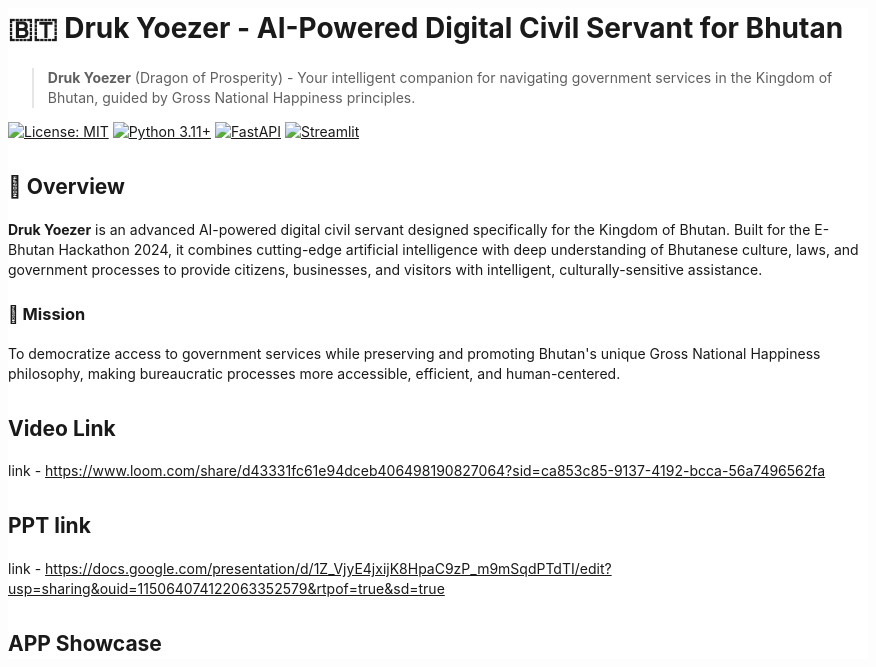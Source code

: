 # 🇧🇹 Druk Yoezer - AI-Powered Digital Civil Servant for Bhutan

> **Druk Yoezer** (Dragon of Prosperity) - Your intelligent companion for navigating government services in the Kingdom of Bhutan, guided by Gross National Happiness principles.

[![License: MIT](https://img.shields.io/badge/License-MIT-yellow.svg)](https://opensource.org/licenses/MIT)
[![Python 3.11+](https://img.shields.io/badge/python-3.11+-blue.svg)](https://www.python.org/downloads/)
[![FastAPI](https://img.shields.io/badge/FastAPI-0.104.1-009688.svg)](https://fastapi.tiangolo.com)
[![Streamlit](https://img.shields.io/badge/Streamlit-1.28.1-FF4B4B.svg)](https://streamlit.io)

## 🌟 Overview

**Druk Yoezer** is an advanced AI-powered digital civil servant designed specifically for the Kingdom of Bhutan. Built for the E-Bhutan Hackathon 2024, it combines cutting-edge artificial intelligence with deep understanding of Bhutanese culture, laws, and government processes to provide citizens, businesses, and visitors with intelligent, culturally-sensitive assistance.

### 🎯 Mission
To democratize access to government services while preserving and promoting Bhutan's unique Gross National Happiness philosophy, making bureaucratic processes more accessible, efficient, and human-centered.

## Video Link

link -  https://www.loom.com/share/d43331fc61e94dceb406498190827064?sid=ca853c85-9137-4192-bcca-56a7496562fa

## PPT link

link - https://docs.google.com/presentation/d/1Z_VjyE4jxijK8HpaC9zP_m9mSqdPTdTI/edit?usp=sharing&ouid=115064074122063352579&rtpof=true&sd=true

## APP Showcase
